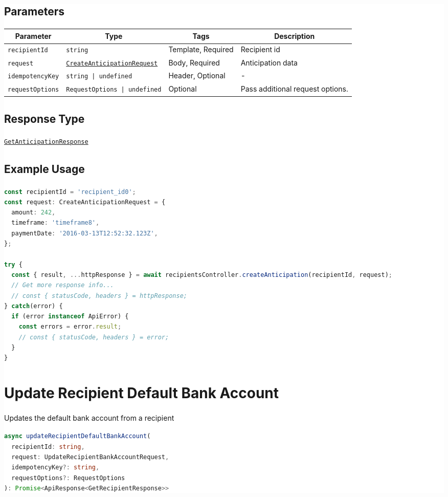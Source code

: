 ## Parameters

| Parameter | Type | Tags | Description |
|  --- | --- | --- | --- |
| `recipientId` | `string` | Template, Required | Recipient id |
| `request` | [`CreateAnticipationRequest`](../../doc/models/create-anticipation-request.md) | Body, Required | Anticipation data |
| `idempotencyKey` | `string \| undefined` | Header, Optional | - |
| `requestOptions` | `RequestOptions \| undefined` | Optional | Pass additional request options. |

## Response Type

[`GetAnticipationResponse`](../../doc/models/get-anticipation-response.md)

## Example Usage

```ts
const recipientId = 'recipient_id0';
const request: CreateAnticipationRequest = {
  amount: 242,
  timeframe: 'timeframe8',
  paymentDate: '2016-03-13T12:52:32.123Z',
};

try {
  const { result, ...httpResponse } = await recipientsController.createAnticipation(recipientId, request);
  // Get more response info...
  // const { statusCode, headers } = httpResponse;
} catch(error) {
  if (error instanceof ApiError) {
    const errors = error.result;
    // const { statusCode, headers } = error;
  }
}
```


# Update Recipient Default Bank Account

Updates the default bank account from a recipient

```ts
async updateRecipientDefaultBankAccount(
  recipientId: string,
  request: UpdateRecipientBankAccountRequest,
  idempotencyKey?: string,
  requestOptions?: RequestOptions
): Promise<ApiResponse<GetRecipientResponse>>
```
